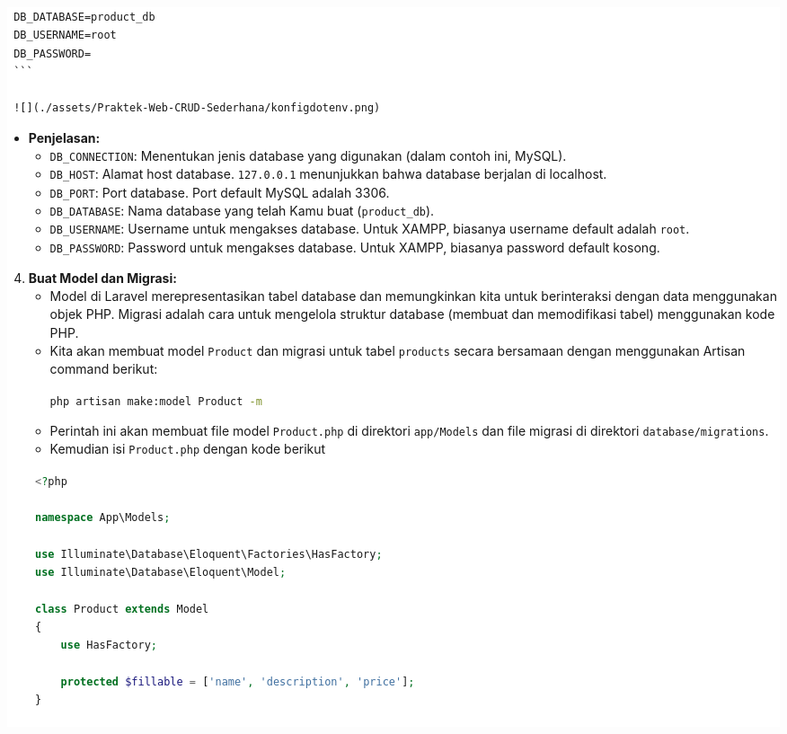      DB_DATABASE=product_db 
     DB_USERNAME=root  
     DB_PASSWORD= 
     ```

     ![](./assets/Praktek-Web-CRUD-Sederhana/konfigdotenv.png)
   - **Penjelasan:**
     - `DB_CONNECTION`: Menentukan jenis database yang digunakan (dalam contoh ini, MySQL).
     - `DB_HOST`: Alamat host database. `127.0.0.1` menunjukkan bahwa database berjalan di localhost.
     - `DB_PORT`: Port database. Port default MySQL adalah 3306.
     - `DB_DATABASE`: Nama database yang telah Kamu buat (`product_db`).
     - `DB_USERNAME`: Username untuk mengakses database. Untuk XAMPP, biasanya username default adalah `root`.
     - `DB_PASSWORD`: Password untuk mengakses database. Untuk XAMPP, biasanya password default kosong.
4. **Buat Model dan Migrasi:**
   - Model di Laravel merepresentasikan tabel database dan memungkinkan kita untuk berinteraksi dengan data menggunakan objek PHP. Migrasi adalah cara untuk mengelola struktur database (membuat dan memodifikasi tabel) menggunakan kode PHP.
   - Kita akan membuat model `Product` dan migrasi untuk tabel `products` secara bersamaan dengan menggunakan Artisan command berikut:
     ```bash
     php artisan make:model Product -m
     ```
   - Perintah ini akan membuat file model `Product.php` di direktori `app/Models` dan file migrasi di direktori `database/migrations`.
   - Kemudian isi `Product.php` dengan kode berikut
   ```php
    <?php

    namespace App\Models;
    
    use Illuminate\Database\Eloquent\Factories\HasFactory;
    use Illuminate\Database\Eloquent\Model;
    
    class Product extends Model
    {
        use HasFactory;
    
        protected $fillable = ['name', 'description', 'price'];
    }
    
   ```